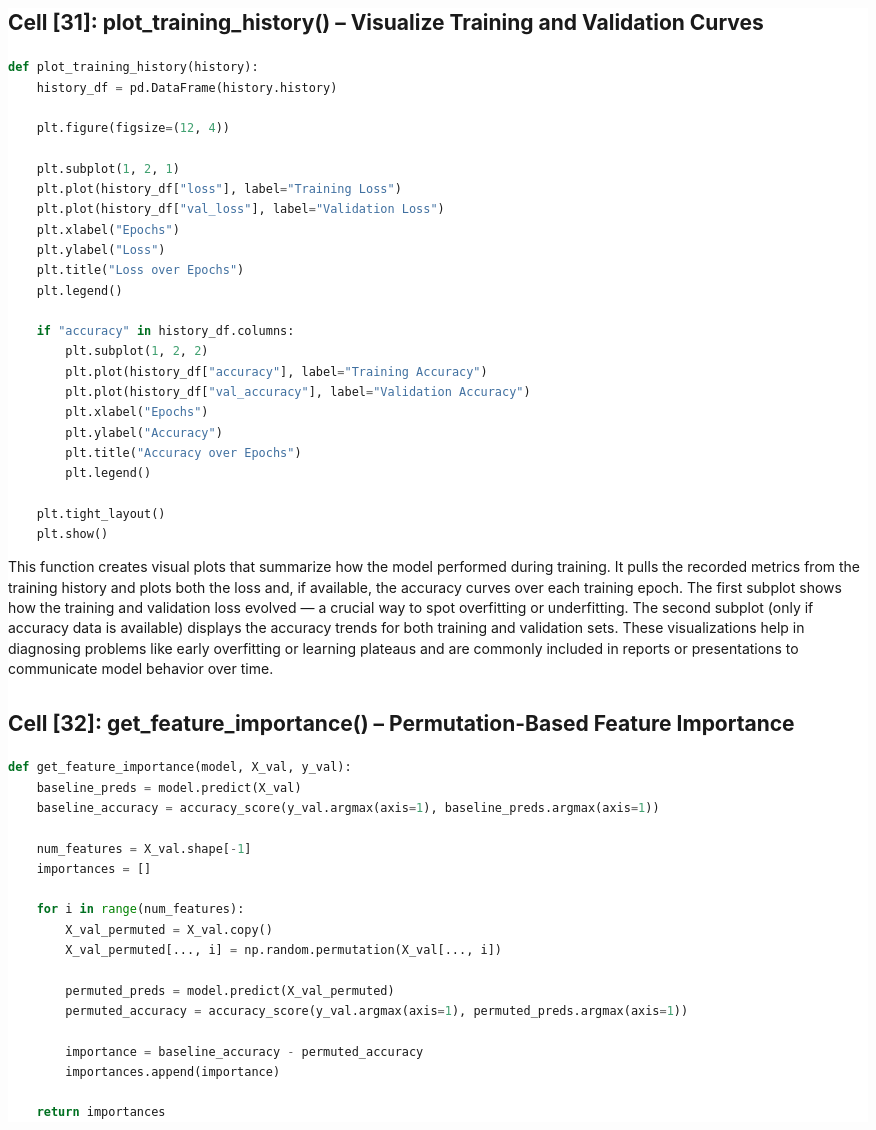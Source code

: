 
## Cell [31]: plot_training_history() – Visualize Training and Validation Curves

```python
def plot_training_history(history):
    history_df = pd.DataFrame(history.history)

    plt.figure(figsize=(12, 4))

    plt.subplot(1, 2, 1)
    plt.plot(history_df["loss"], label="Training Loss")
    plt.plot(history_df["val_loss"], label="Validation Loss")
    plt.xlabel("Epochs")
    plt.ylabel("Loss")
    plt.title("Loss over Epochs")
    plt.legend()

    if "accuracy" in history_df.columns:
        plt.subplot(1, 2, 2)
        plt.plot(history_df["accuracy"], label="Training Accuracy")
        plt.plot(history_df["val_accuracy"], label="Validation Accuracy")
        plt.xlabel("Epochs")
        plt.ylabel("Accuracy")
        plt.title("Accuracy over Epochs")
        plt.legend()

    plt.tight_layout()
    plt.show()
````

This function creates visual plots that summarize how the model performed during training. It pulls the recorded metrics from the training history and plots both the loss and, if available, the accuracy curves over each training epoch. The first subplot shows how the training and validation loss evolved — a crucial way to spot overfitting or underfitting. The second subplot (only if accuracy data is available) displays the accuracy trends for both training and validation sets. These visualizations help in diagnosing problems like early overfitting or learning plateaus and are commonly included in reports or presentations to communicate model behavior over time.


## Cell [32]: get_feature_importance() – Permutation-Based Feature Importance

```python
def get_feature_importance(model, X_val, y_val):
    baseline_preds = model.predict(X_val)
    baseline_accuracy = accuracy_score(y_val.argmax(axis=1), baseline_preds.argmax(axis=1))

    num_features = X_val.shape[-1]
    importances = []

    for i in range(num_features):
        X_val_permuted = X_val.copy()
        X_val_permuted[..., i] = np.random.permutation(X_val[..., i])

        permuted_preds = model.predict(X_val_permuted)
        permuted_accuracy = accuracy_score(y_val.argmax(axis=1), permuted_preds.argmax(axis=1))

        importance = baseline_accuracy - permuted_accuracy
        importances.append(importance)

    return importances
````
